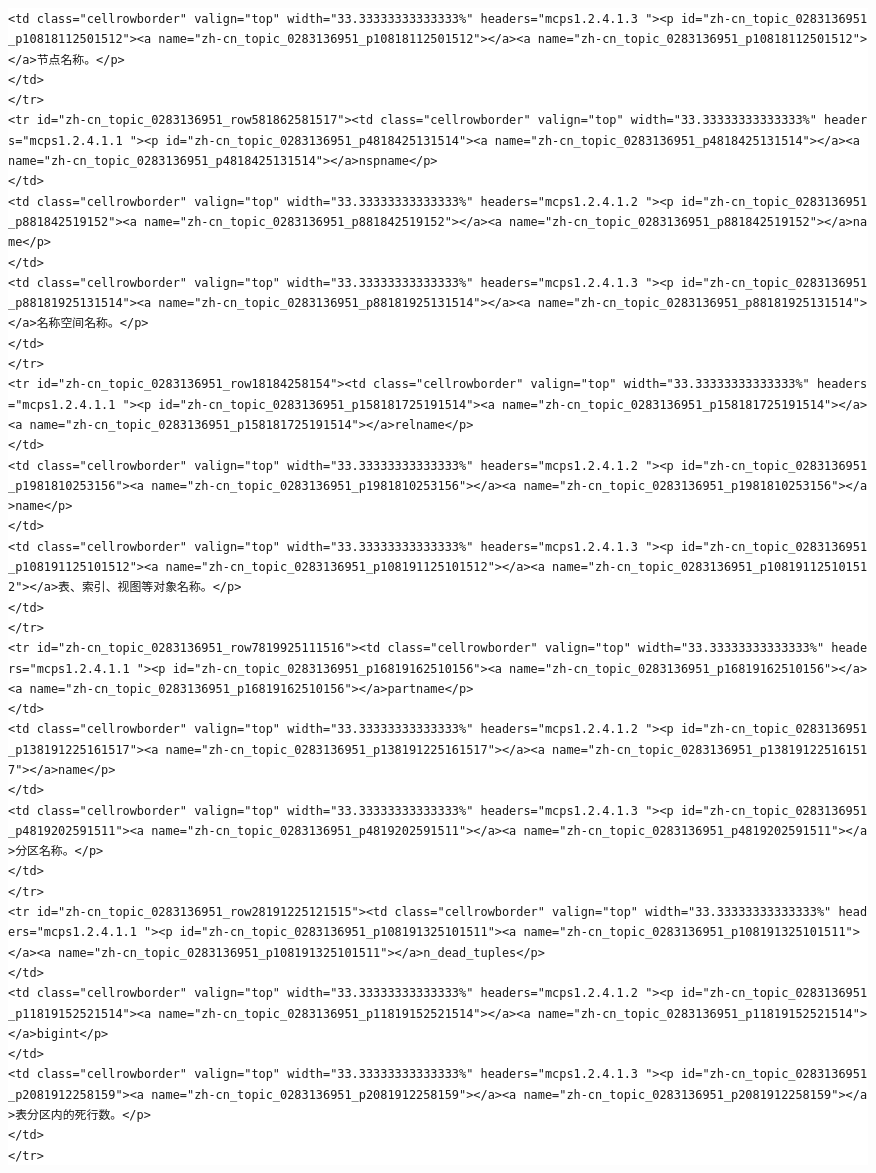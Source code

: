     <td class="cellrowborder" valign="top" width="33.33333333333333%" headers="mcps1.2.4.1.3 "><p id="zh-cn_topic_0283136951_p10818112501512"><a name="zh-cn_topic_0283136951_p10818112501512"></a><a name="zh-cn_topic_0283136951_p10818112501512"></a>节点名称。</p>
    </td>
    </tr>
    <tr id="zh-cn_topic_0283136951_row581862581517"><td class="cellrowborder" valign="top" width="33.33333333333333%" headers="mcps1.2.4.1.1 "><p id="zh-cn_topic_0283136951_p4818425131514"><a name="zh-cn_topic_0283136951_p4818425131514"></a><a name="zh-cn_topic_0283136951_p4818425131514"></a>nspname</p>
    </td>
    <td class="cellrowborder" valign="top" width="33.33333333333333%" headers="mcps1.2.4.1.2 "><p id="zh-cn_topic_0283136951_p881842519152"><a name="zh-cn_topic_0283136951_p881842519152"></a><a name="zh-cn_topic_0283136951_p881842519152"></a>name</p>
    </td>
    <td class="cellrowborder" valign="top" width="33.33333333333333%" headers="mcps1.2.4.1.3 "><p id="zh-cn_topic_0283136951_p88181925131514"><a name="zh-cn_topic_0283136951_p88181925131514"></a><a name="zh-cn_topic_0283136951_p88181925131514"></a>名称空间名称。</p>
    </td>
    </tr>
    <tr id="zh-cn_topic_0283136951_row18184258154"><td class="cellrowborder" valign="top" width="33.33333333333333%" headers="mcps1.2.4.1.1 "><p id="zh-cn_topic_0283136951_p158181725191514"><a name="zh-cn_topic_0283136951_p158181725191514"></a><a name="zh-cn_topic_0283136951_p158181725191514"></a>relname</p>
    </td>
    <td class="cellrowborder" valign="top" width="33.33333333333333%" headers="mcps1.2.4.1.2 "><p id="zh-cn_topic_0283136951_p1981810253156"><a name="zh-cn_topic_0283136951_p1981810253156"></a><a name="zh-cn_topic_0283136951_p1981810253156"></a>name</p>
    </td>
    <td class="cellrowborder" valign="top" width="33.33333333333333%" headers="mcps1.2.4.1.3 "><p id="zh-cn_topic_0283136951_p108191125101512"><a name="zh-cn_topic_0283136951_p108191125101512"></a><a name="zh-cn_topic_0283136951_p108191125101512"></a>表、索引、视图等对象名称。</p>
    </td>
    </tr>
    <tr id="zh-cn_topic_0283136951_row7819925111516"><td class="cellrowborder" valign="top" width="33.33333333333333%" headers="mcps1.2.4.1.1 "><p id="zh-cn_topic_0283136951_p16819162510156"><a name="zh-cn_topic_0283136951_p16819162510156"></a><a name="zh-cn_topic_0283136951_p16819162510156"></a>partname</p>
    </td>
    <td class="cellrowborder" valign="top" width="33.33333333333333%" headers="mcps1.2.4.1.2 "><p id="zh-cn_topic_0283136951_p138191225161517"><a name="zh-cn_topic_0283136951_p138191225161517"></a><a name="zh-cn_topic_0283136951_p138191225161517"></a>name</p>
    </td>
    <td class="cellrowborder" valign="top" width="33.33333333333333%" headers="mcps1.2.4.1.3 "><p id="zh-cn_topic_0283136951_p4819202591511"><a name="zh-cn_topic_0283136951_p4819202591511"></a><a name="zh-cn_topic_0283136951_p4819202591511"></a>分区名称。</p>
    </td>
    </tr>
    <tr id="zh-cn_topic_0283136951_row28191225121515"><td class="cellrowborder" valign="top" width="33.33333333333333%" headers="mcps1.2.4.1.1 "><p id="zh-cn_topic_0283136951_p108191325101511"><a name="zh-cn_topic_0283136951_p108191325101511"></a><a name="zh-cn_topic_0283136951_p108191325101511"></a>n_dead_tuples</p>
    </td>
    <td class="cellrowborder" valign="top" width="33.33333333333333%" headers="mcps1.2.4.1.2 "><p id="zh-cn_topic_0283136951_p11819152521514"><a name="zh-cn_topic_0283136951_p11819152521514"></a><a name="zh-cn_topic_0283136951_p11819152521514"></a>bigint</p>
    </td>
    <td class="cellrowborder" valign="top" width="33.33333333333333%" headers="mcps1.2.4.1.3 "><p id="zh-cn_topic_0283136951_p2081912258159"><a name="zh-cn_topic_0283136951_p2081912258159"></a><a name="zh-cn_topic_0283136951_p2081912258159"></a>表分区内的死行数。</p>
    </td>
    </tr>
